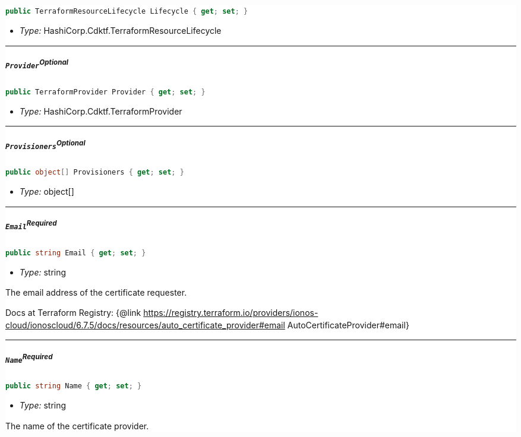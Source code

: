 ```csharp
public TerraformResourceLifecycle Lifecycle { get; set; }
```

- *Type:* HashiCorp.Cdktf.TerraformResourceLifecycle

---

##### `Provider`<sup>Optional</sup> <a name="Provider" id="@cdktf/provider-ionoscloud.autoCertificateProvider.AutoCertificateProviderConfig.property.provider"></a>

```csharp
public TerraformProvider Provider { get; set; }
```

- *Type:* HashiCorp.Cdktf.TerraformProvider

---

##### `Provisioners`<sup>Optional</sup> <a name="Provisioners" id="@cdktf/provider-ionoscloud.autoCertificateProvider.AutoCertificateProviderConfig.property.provisioners"></a>

```csharp
public object[] Provisioners { get; set; }
```

- *Type:* object[]

---

##### `Email`<sup>Required</sup> <a name="Email" id="@cdktf/provider-ionoscloud.autoCertificateProvider.AutoCertificateProviderConfig.property.email"></a>

```csharp
public string Email { get; set; }
```

- *Type:* string

The email address of the certificate requester.

Docs at Terraform Registry: {@link https://registry.terraform.io/providers/ionos-cloud/ionoscloud/6.7.5/docs/resources/auto_certificate_provider#email AutoCertificateProvider#email}

---

##### `Name`<sup>Required</sup> <a name="Name" id="@cdktf/provider-ionoscloud.autoCertificateProvider.AutoCertificateProviderConfig.property.name"></a>

```csharp
public string Name { get; set; }
```

- *Type:* string

The name of the certificate provider.
